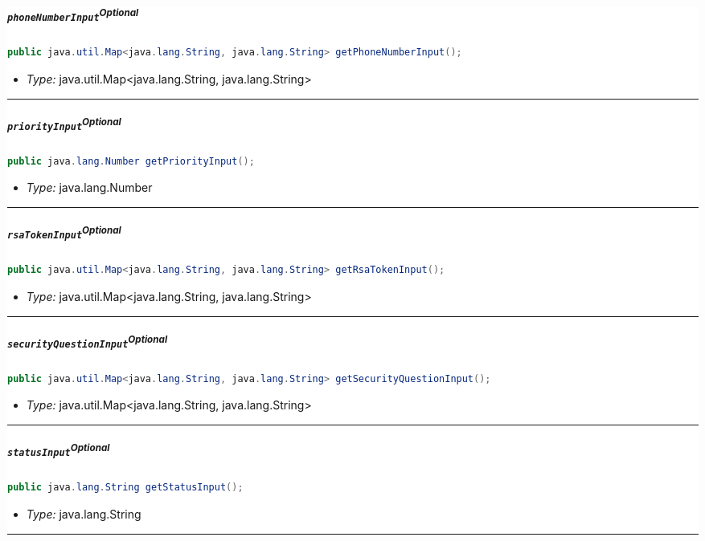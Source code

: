 ##### `phoneNumberInput`<sup>Optional</sup> <a name="phoneNumberInput" id="@cdktf/provider-okta.policyMfa.PolicyMfa.property.phoneNumberInput"></a>

```java
public java.util.Map<java.lang.String, java.lang.String> getPhoneNumberInput();
```

- *Type:* java.util.Map<java.lang.String, java.lang.String>

---

##### `priorityInput`<sup>Optional</sup> <a name="priorityInput" id="@cdktf/provider-okta.policyMfa.PolicyMfa.property.priorityInput"></a>

```java
public java.lang.Number getPriorityInput();
```

- *Type:* java.lang.Number

---

##### `rsaTokenInput`<sup>Optional</sup> <a name="rsaTokenInput" id="@cdktf/provider-okta.policyMfa.PolicyMfa.property.rsaTokenInput"></a>

```java
public java.util.Map<java.lang.String, java.lang.String> getRsaTokenInput();
```

- *Type:* java.util.Map<java.lang.String, java.lang.String>

---

##### `securityQuestionInput`<sup>Optional</sup> <a name="securityQuestionInput" id="@cdktf/provider-okta.policyMfa.PolicyMfa.property.securityQuestionInput"></a>

```java
public java.util.Map<java.lang.String, java.lang.String> getSecurityQuestionInput();
```

- *Type:* java.util.Map<java.lang.String, java.lang.String>

---

##### `statusInput`<sup>Optional</sup> <a name="statusInput" id="@cdktf/provider-okta.policyMfa.PolicyMfa.property.statusInput"></a>

```java
public java.lang.String getStatusInput();
```

- *Type:* java.lang.String

---
